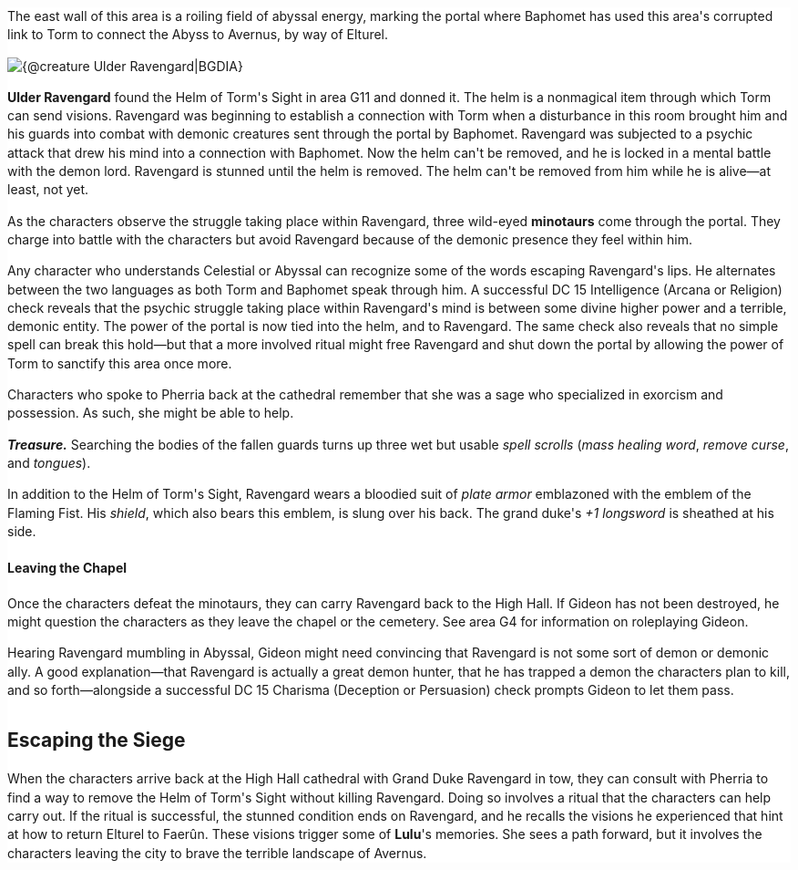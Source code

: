 The east wall of this area is a roiling field of abyssal energy, marking the portal where Baphomet has used this area's corrupted link to Torm to connect the Abyss to Avernus, by way of Elturel.

![{@creature Ulder Ravengard|BGDIA}](img/adventure/BGDIA/044-637000773572596171.webp)

**Ulder Ravengard** found the Helm of Torm's Sight in area G11 and donned it. The helm is a nonmagical item through which Torm can send visions. Ravengard was beginning to establish a connection with Torm when a disturbance in this room brought him and his guards into combat with demonic creatures sent through the portal by Baphomet. Ravengard was subjected to a psychic attack that drew his mind into a connection with Baphomet. Now the helm can't be removed, and he is locked in a mental battle with the demon lord. Ravengard is stunned until the helm is removed. The helm can't be removed from him while he is alive—at least, not yet.

As the characters observe the struggle taking place within Ravengard, three wild-eyed **minotaurs** come through the portal. They charge into battle with the characters but avoid Ravengard because of the demonic presence they feel within him.

Any character who understands Celestial or Abyssal can recognize some of the words escaping Ravengard's lips. He alternates between the two languages as both Torm and Baphomet speak through him. A successful DC 15 Intelligence (Arcana or Religion) check reveals that the psychic struggle taking place within Ravengard's mind is between some divine higher power and a terrible, demonic entity. The power of the portal is now tied into the helm, and to Ravengard. The same check also reveals that no simple spell can break this hold—but that a more involved ritual might free Ravengard and shut down the portal by allowing the power of Torm to sanctify this area once more.

Characters who spoke to Pherria back at the cathedral remember that she was a sage who specialized in exorcism and possession. As such, she might be able to help.

***Treasure.*** Searching the bodies of the fallen guards turns up three wet but usable *spell scrolls* (*mass healing word*, *remove curse*, and *tongues*).

In addition to the Helm of Torm's Sight, Ravengard wears a bloodied suit of *plate armor* emblazoned with the emblem of the Flaming Fist. His *shield*, which also bears this emblem, is slung over his back. The grand duke's *+1 longsword* is sheathed at his side.

#### Leaving the Chapel

Once the characters defeat the minotaurs, they can carry Ravengard back to the High Hall. If Gideon has not been destroyed, he might question the characters as they leave the chapel or the cemetery. See area G4 for information on roleplaying Gideon.

Hearing Ravengard mumbling in Abyssal, Gideon might need convincing that Ravengard is not some sort of demon or demonic ally. A good explanation—that Ravengard is actually a great demon hunter, that he has trapped a demon the characters plan to kill, and so forth—alongside a successful DC 15 Charisma (Deception or Persuasion) check prompts Gideon to let them pass.

## Escaping the Siege

When the characters arrive back at the High Hall cathedral with Grand Duke Ravengard in tow, they can consult with Pherria to find a way to remove the Helm of Torm's Sight without killing Ravengard. Doing so involves a ritual that the characters can help carry out. If the ritual is successful, the stunned condition ends on Ravengard, and he recalls the visions he experienced that hint at how to return Elturel to Faerûn. These visions trigger some of **Lulu**'s memories. She sees a path forward, but it involves the characters leaving the city to brave the terrible landscape of Avernus.
